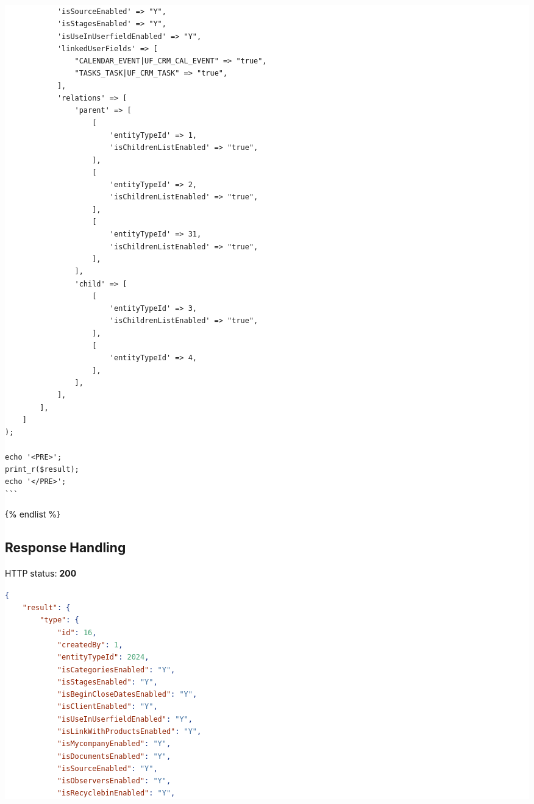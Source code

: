                 'isSourceEnabled' => "Y",
                'isStagesEnabled' => "Y",
                'isUseInUserfieldEnabled' => "Y",
                'linkedUserFields' => [
                    "CALENDAR_EVENT|UF_CRM_CAL_EVENT" => "true",
                    "TASKS_TASK|UF_CRM_TASK" => "true",
                ],
                'relations' => [
                    'parent' => [
                        [
                            'entityTypeId' => 1,
                            'isChildrenListEnabled' => "true",
                        ],
                        [
                            'entityTypeId' => 2,
                            'isChildrenListEnabled' => "true",
                        ],
                        [
                            'entityTypeId' => 31,
                            'isChildrenListEnabled' => "true",
                        ],
                    ],
                    'child' => [
                        [
                            'entityTypeId' => 3,
                            'isChildrenListEnabled' => "true",
                        ],
                        [
                            'entityTypeId' => 4,
                        ],
                    ],
                ],
            ],
        ]
    );

    echo '<PRE>';
    print_r($result);
    echo '</PRE>';
    ```

{% endlist %}

## Response Handling

HTTP status: **200**

```json
{
    "result": {
        "type": {
            "id": 16,
            "createdBy": 1,
            "entityTypeId": 2024,
            "isCategoriesEnabled": "Y",
            "isStagesEnabled": "Y",
            "isBeginCloseDatesEnabled": "Y",
            "isClientEnabled": "Y",
            "isUseInUserfieldEnabled": "Y",
            "isLinkWithProductsEnabled": "Y",
            "isMycompanyEnabled": "Y",
            "isDocumentsEnabled": "Y",
            "isSourceEnabled": "Y",
            "isObserversEnabled": "Y",
            "isRecyclebinEnabled": "Y",
```